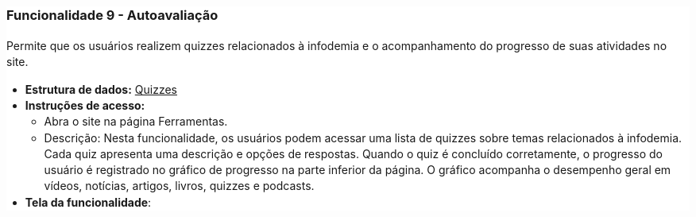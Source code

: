 ### Funcionalidade 9 - Autoavaliação

Permite que os usuários realizem quizzes relacionados à infodemia e o acompanhamento do progresso de suas atividades no site.

* **Estrutura de dados:** [Quizzes](#ti_ed_quizzes)
* **Instruções de acesso:**
  * Abra o site na página Ferramentas.
  * Descrição: Nesta funcionalidade, os usuários podem acessar uma lista de quizzes sobre temas relacionados à infodemia. Cada quiz apresenta uma descrição e opções de respostas. Quando o quiz é concluído corretamente, o progresso do usuário é registrado no gráfico de progresso na parte inferior da página. O gráfico acompanha o desempenho geral em vídeos, notícias, artigos, livros, quizzes e podcasts.
* **Tela da funcionalidade**: